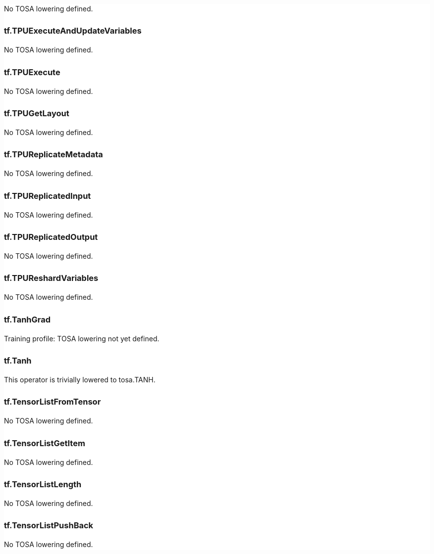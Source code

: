 No TOSA lowering defined.

### tf.TPUExecuteAndUpdateVariables

No TOSA lowering defined.

### tf.TPUExecute

No TOSA lowering defined.

### tf.TPUGetLayout

No TOSA lowering defined.

### tf.TPUReplicateMetadata

No TOSA lowering defined.

### tf.TPUReplicatedInput

No TOSA lowering defined.

### tf.TPUReplicatedOutput

No TOSA lowering defined.

### tf.TPUReshardVariables

No TOSA lowering defined.

### tf.TanhGrad

Training profile: TOSA lowering not yet defined.

### tf.Tanh

This operator is trivially lowered to tosa.TANH.

### tf.TensorListFromTensor

No TOSA lowering defined.

### tf.TensorListGetItem

No TOSA lowering defined.

### tf.TensorListLength

No TOSA lowering defined.

### tf.TensorListPushBack

No TOSA lowering defined.
